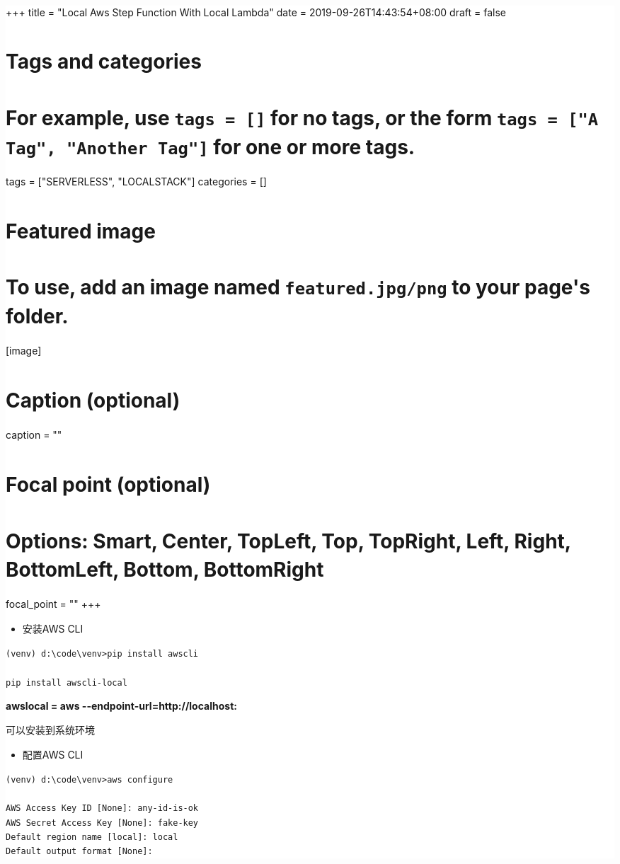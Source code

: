 +++
title = "Local Aws Step Function With Local Lambda"
date = 2019-09-26T14:43:54+08:00
draft = false

# Tags and categories
# For example, use `tags = []` for no tags, or the form `tags = ["A Tag", "Another Tag"]` for one or more tags.
tags = ["SERVERLESS", "LOCALSTACK"]
categories = []

# Featured image
# To use, add an image named `featured.jpg/png` to your page's folder. 
[image]
  # Caption (optional)
  caption = ""

  # Focal point (optional)
  # Options: Smart, Center, TopLeft, Top, TopRight, Left, Right, BottomLeft, Bottom, BottomRight
  focal_point = ""
+++

- 安装AWS CLI

```
(venv) d:\code\venv>pip install awscli

pip install awscli-local

```

**awslocal = aws --endpoint-url=http://localhost:<port>** 

可以安装到系统环境

- 配置AWS CLI

```
(venv) d:\code\venv>aws configure

AWS Access Key ID [None]: any-id-is-ok
AWS Secret Access Key [None]: fake-key
Default region name [local]: local
Default output format [None]:

```

